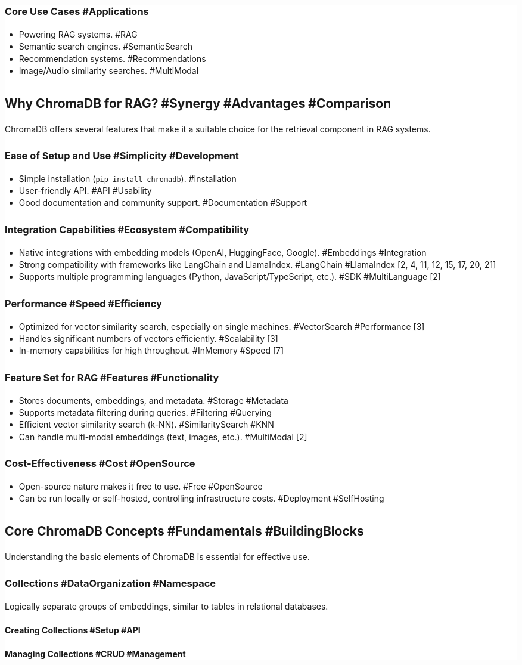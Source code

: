 ### Core Use Cases #Applications
-   Powering RAG systems. #RAG
-   Semantic search engines. #SemanticSearch
-   Recommendation systems. #Recommendations
-   Image/Audio similarity searches. #MultiModal

## Why ChromaDB for RAG? #Synergy #Advantages #Comparison
ChromaDB offers several features that make it a suitable choice for the retrieval component in RAG systems.

### Ease of Setup and Use #Simplicity #Development
-   Simple installation (`pip install chromadb`). #Installation
-   User-friendly API. #API #Usability
-   Good documentation and community support. #Documentation #Support

### Integration Capabilities #Ecosystem #Compatibility
-   Native integrations with embedding models (OpenAI, HuggingFace, Google). #Embeddings #Integration
-   Strong compatibility with frameworks like LangChain and LlamaIndex. #LangChain #LlamaIndex [2, 4, 11, 12, 15, 17, 20, 21]
-   Supports multiple programming languages (Python, JavaScript/TypeScript, etc.). #SDK #MultiLanguage [2]

### Performance #Speed #Efficiency
-   Optimized for vector similarity search, especially on single machines. #VectorSearch #Performance [3]
-   Handles significant numbers of vectors efficiently. #Scalability [3]
-   In-memory capabilities for high throughput. #InMemory #Speed [7]

### Feature Set for RAG #Features #Functionality
-   Stores documents, embeddings, and metadata. #Storage #Metadata
-   Supports metadata filtering during queries. #Filtering #Querying
-   Efficient vector similarity search (k-NN). #SimilaritySearch #KNN
-   Can handle multi-modal embeddings (text, images, etc.). #MultiModal [2]

### Cost-Effectiveness #Cost #OpenSource
-   Open-source nature makes it free to use. #Free #OpenSource
-   Can be run locally or self-hosted, controlling infrastructure costs. #Deployment #SelfHosting

## Core ChromaDB Concepts #Fundamentals #BuildingBlocks
Understanding the basic elements of ChromaDB is essential for effective use.

### Collections #DataOrganization #Namespace
Logically separate groups of embeddings, similar to tables in relational databases.
#### Creating Collections #Setup #API
#### Managing Collections #CRUD #Management
